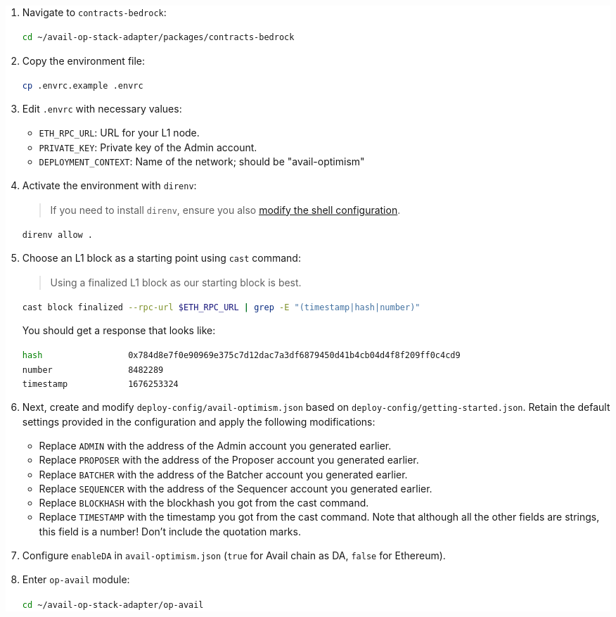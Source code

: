 1. Navigate to `contracts-bedrock`:

   ```bash
   cd ~/avail-op-stack-adapter/packages/contracts-bedrock
   ```

2. Copy the environment file:

   ```bash
   cp .envrc.example .envrc
   ```

3. Edit `.envrc` with necessary values:

   - `ETH_RPC_URL`: URL for your L1 node.
   - `PRIVATE_KEY`: Private key of the Admin account.
   - `DEPLOYMENT_CONTEXT`: Name of the network; should be "avail-optimism"

4. Activate the environment with `direnv`:

   > If you need to install `direnv`, ensure you also [<ins>modify the shell configuration</ins>](https://direnv.net/docs/hook.html).

   ```bash
   direnv allow .
   ```

5. Choose an L1 block as a starting point using `cast` command:

   > Using a finalized L1 block as our starting block is best.

   ```bash
   cast block finalized --rpc-url $ETH_RPC_URL | grep -E "(timestamp|hash|number)"
   ```

   You should get a response that looks like:

   ```bash
   hash                 0x784d8e7f0e90969e375c7d12dac7a3df6879450d41b4cb04d4f8f209ff0c4cd9
   number               8482289
   timestamp            1676253324
   ```

6. Next, create and modify `deploy-config/avail-optimism.json` based on `deploy-config/getting-started.json`. Retain the default settings provided in the configuration and apply the following modifications:

   - Replace `ADMIN` with the address of the Admin account you generated earlier.
   - Replace `PROPOSER` with the address of the Proposer account you generated earlier.
   - Replace `BATCHER` with the address of the Batcher account you generated earlier.
   - Replace `SEQUENCER` with the address of the Sequencer account you generated earlier.
   - Replace `BLOCKHASH` with the blockhash you got from the cast command.
   - Replace `TIMESTAMP` with the timestamp you got from the cast command. Note that although all the other fields are strings, this field is a number! Don’t include the quotation marks.

7. Configure `enableDA` in `avail-optimism.json` (`true` for Avail chain as DA, `false` for Ethereum).

8. Enter `op-avail` module:

   ```bash
   cd ~/avail-op-stack-adapter/op-avail
   ```
